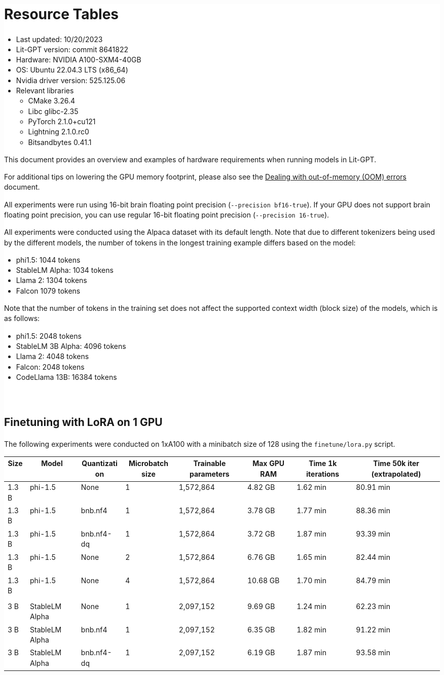 # Resource Tables

- Last updated: 10/20/2023
- Lit-GPT version: commit 8641822
- Hardware: NVIDIA A100-SXM4-40GB
- OS: Ubuntu 22.04.3 LTS (x86_64)
- Nvidia driver version: 525.125.06
- Relevant libraries
  - CMake 3.26.4
  - Libc glibc-2.35
  - PyTorch 2.1.0+cu121
  - Lightning 2.1.0.rc0
  - Bitsandbytes 0.41.1

This document provides an overview and examples of hardware requirements when running models in Lit-GPT.

For additional tips on lowering the GPU memory footprint, please also see the [Dealing with out-of-memory (OOM) errors](oom.md) document.

All experiments were run using 16-bit brain floating point precision (`--precision bf16-true`). If your GPU does not support brain floating point precision, you can use regular 16-bit floating point precision (`--precision 16-true`).

All experiments were conducted using the Alpaca dataset with its default length. Note that due to different tokenizers being used by the different models, the number of tokens in the longest training example differs based on the model:

- phi1.5: 1044 tokens
- StableLM Alpha: 1034 tokens
- Llama 2: 1304 tokens
- Falcon 1079 tokens

Note that the number of tokens in the training set does not affect the supported context width (block size) of the models, which is as follows:

- phi1.5: 2048 tokens
- StableLM 3B Alpha: 4096 tokens
- Llama 2: 4048 tokens
- Falcon: 2048 tokens
- CodeLlama 13B: 16384 tokens

&nbsp;

## Finetuning with LoRA on 1 GPU

The following experiments were conducted on 1xA100 with a minibatch size of 128 using the `finetune/lora.py` script.

| Size  | Model          | Quantization | Microbatch size | Trainable parameters | Max GPU RAM | Time 1k iterations | Time 50k iter (extrapolated) |
|-------|----------------|--------------|-----------------|----------------------|-------------|--------------------|------------------------------|
| 1.3 B | phi-1.5        | None         | 1               | 1,572,864            | 4.82 GB     | 1.62 min           | 80.91 min                    |
| 1.3 B | phi-1.5        | bnb.nf4      | 1               | 1,572,864            | 3.78 GB     | 1.77 min           | 88.36 min                    |
| 1.3 B | phi-1.5        | bnb.nf4-dq   | 1               | 1,572,864            | 3.72 GB     | 1.87 min           | 93.39 min                    |
| 1.3 B | phi-1.5        | None         | 2               | 1,572,864            | 6.76 GB     | 1.65 min           | 82.44 min                    |
| 1.3 B | phi-1.5        | None         | 4               | 1,572,864            | 10.68 GB    | 1.70 min           | 84.79 min                    |
|       |                |              |                 |                      |             |                    |                              |
| 3 B   | StableLM Alpha | None         | 1               | 2,097,152            | 9.69 GB     | 1.24 min           | 62.23 min                    |
| 3 B   | StableLM Alpha | bnb.nf4      | 1               | 2,097,152            | 6.35 GB     | 1.82 min           | 91.22 min                    |
| 3 B   | StableLM Alpha | bnb.nf4-dq   | 1               | 2,097,152            | 6.19 GB     | 1.87 min           | 93.58 min                    |